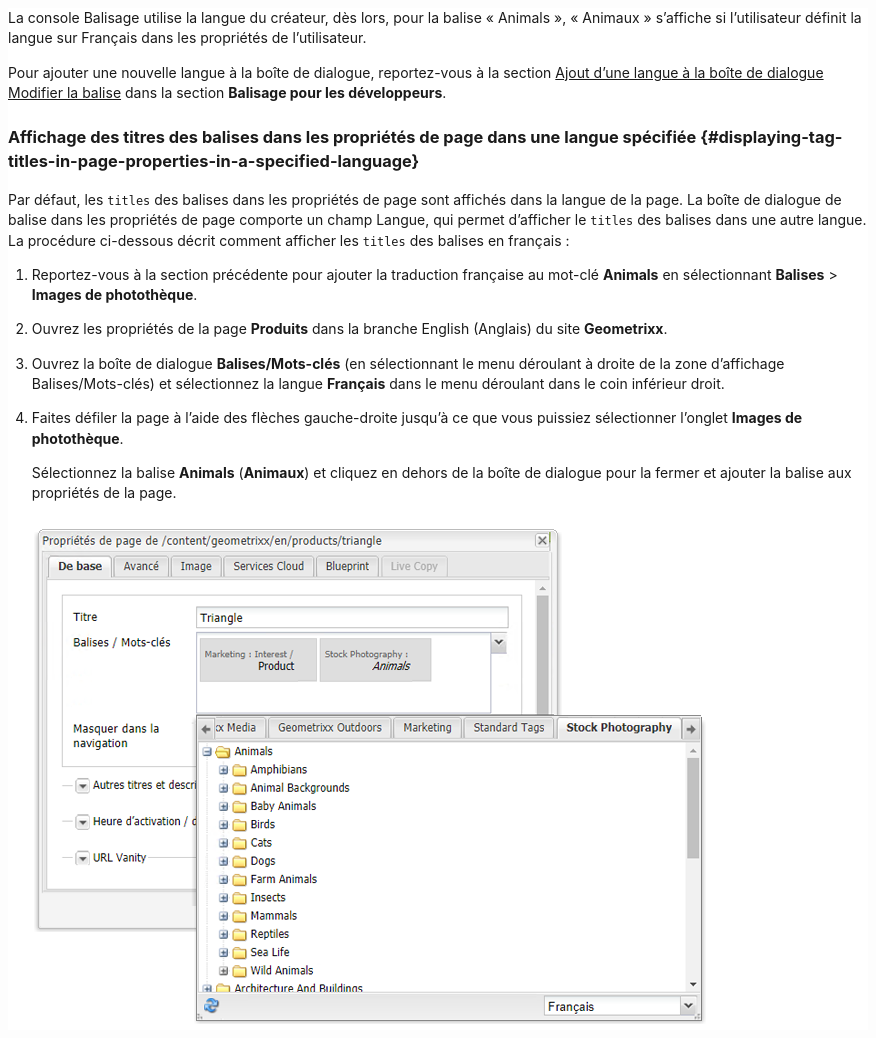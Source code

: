 La console Balisage utilise la langue du créateur, dès lors, pour la balise « Animals », « Animaux » s’affiche si l’utilisateur définit la langue sur Français dans les propriétés de l’utilisateur.

Pour ajouter une nouvelle langue à la boîte de dialogue, reportez-vous à la section [Ajout d’une langue à la boîte de dialogue Modifier la balise](/help/sites-developing/building.md#adding-a-new-language-to-the-edit-tag-dialog) dans la section **Balisage pour les développeurs**.

### Affichage des titres des balises dans les propriétés de page dans une langue spécifiée {#displaying-tag-titles-in-page-properties-in-a-specified-language}

Par défaut, les `titles` des balises dans les propriétés de page sont affichés dans la langue de la page. La boîte de dialogue de balise dans les propriétés de page comporte un champ Langue, qui permet d’afficher le `titles` des balises dans une autre langue. La procédure ci-dessous décrit comment afficher les `titles` des balises en français :

1. Reportez-vous à la section précédente pour ajouter la traduction française au mot-clé **Animals** en sélectionnant **Balises** > **Images de photothèque**.
1. Ouvrez les propriétés de la page **Produits** dans la branche English (Anglais) du site **Geometrixx**.
1. Ouvrez la boîte de dialogue **Balises/Mots-clés** (en sélectionnant le menu déroulant à droite de la zone d’affichage Balises/Mots-clés) et sélectionnez la langue **Français** dans le menu déroulant dans le coin inférieur droit.
1. Faites défiler la page à l’aide des flèches gauche-droite jusqu’à ce que vous puissiez sélectionner l’onglet **Images de photothèque**.

   Sélectionnez la balise **Animals** (**Animaux**) et cliquez en dehors de la boîte de dialogue pour la fermer et ajouter la balise aux propriétés de la page.

   ![French_tag](assets/french_tag.png)
